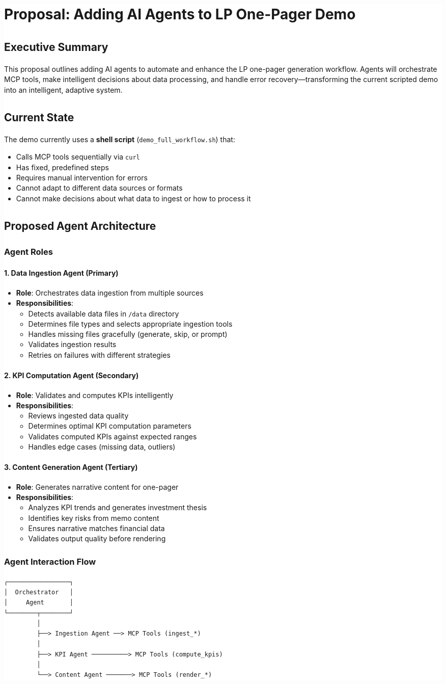 # Proposal: Adding AI Agents to LP One-Pager Demo

## Executive Summary

This proposal outlines adding AI agents to automate and enhance the LP one-pager generation workflow. Agents will orchestrate MCP tools, make intelligent decisions about data processing, and handle error recovery—transforming the current scripted demo into an intelligent, adaptive system.

## Current State

The demo currently uses a **shell script** (`demo_full_workflow.sh`) that:
- Calls MCP tools sequentially via `curl`
- Has fixed, predefined steps
- Requires manual intervention for errors
- Cannot adapt to different data sources or formats
- Cannot make decisions about what data to ingest or how to process it

## Proposed Agent Architecture

### Agent Roles

#### 1. **Data Ingestion Agent** (Primary)
- **Role**: Orchestrates data ingestion from multiple sources
- **Responsibilities**:
  - Detects available data files in `/data` directory
  - Determines file types and selects appropriate ingestion tools
  - Handles missing files gracefully (generate, skip, or prompt)
  - Validates ingestion results
  - Retries on failures with different strategies

#### 2. **KPI Computation Agent** (Secondary)
- **Role**: Validates and computes KPIs intelligently
- **Responsibilities**:
  - Reviews ingested data quality
  - Determines optimal KPI computation parameters
  - Validates computed KPIs against expected ranges
  - Handles edge cases (missing data, outliers)

#### 3. **Content Generation Agent** (Tertiary)
- **Role**: Generates narrative content for one-pager
- **Responsibilities**:
  - Analyzes KPI trends and generates investment thesis
  - Identifies key risks from memo content
  - Ensures narrative matches financial data
  - Validates output quality before rendering

### Agent Interaction Flow

```
┌─────────────────┐
│  Orchestrator   │
│     Agent       │
└────────┬────────┘
         │
         ├──> Ingestion Agent ──> MCP Tools (ingest_*)
         │
         ├──> KPI Agent ──────────> MCP Tools (compute_kpis)
         │
         └──> Content Agent ───────> MCP Tools (render_*)
```
